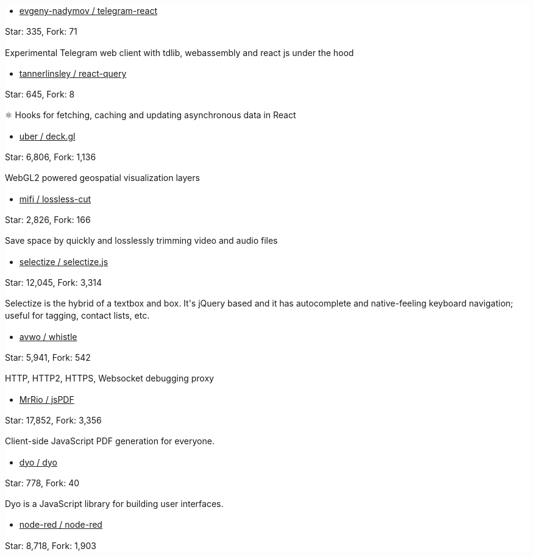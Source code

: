 

* [evgeny-nadymov / telegram-react](https://github.com/evgeny-nadymov/telegram-react)

Star: 335, Fork: 71

Experimental Telegram web client with tdlib, webassembly and react js under the hood



* [tannerlinsley / react-query](https://github.com/tannerlinsley/react-query)

Star: 645, Fork: 8

⚛️ Hooks for fetching, caching and updating asynchronous data in React



* [uber / deck.gl](https://github.com/uber/deck.gl)

Star: 6,806, Fork: 1,136

WebGL2 powered geospatial visualization layers



* [mifi / lossless-cut](https://github.com/mifi/lossless-cut)

Star: 2,826, Fork: 166

Save space by quickly and losslessly trimming video and audio files



* [selectize / selectize.js](https://github.com/selectize/selectize.js)

Star: 12,045, Fork: 3,314

Selectize is the hybrid of a textbox and box. It's jQuery based and it has autocomplete and native-feeling keyboard navigation; useful for tagging, contact lists, etc.



* [avwo / whistle](https://github.com/avwo/whistle)

Star: 5,941, Fork: 542

HTTP, HTTP2, HTTPS, Websocket debugging proxy



* [MrRio / jsPDF](https://github.com/MrRio/jsPDF)

Star: 17,852, Fork: 3,356

Client-side JavaScript PDF generation for everyone.



* [dyo / dyo](https://github.com/dyo/dyo)

Star: 778, Fork: 40

Dyo is a JavaScript library for building user interfaces.



* [node-red / node-red](https://github.com/node-red/node-red)

Star: 8,718, Fork: 1,903
